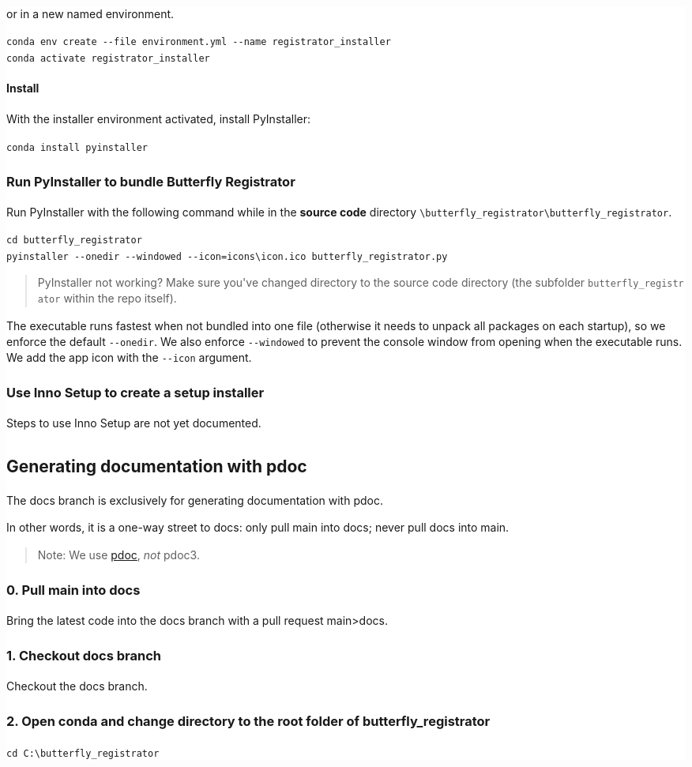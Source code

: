 or in a new named environment.
```
conda env create --file environment.yml --name registrator_installer
conda activate registrator_installer
```

#### Install

With the installer environment activated, install PyInstaller:
```
conda install pyinstaller
```

### Run PyInstaller to bundle Butterfly Registrator

Run PyInstaller with the following command while in the **source code** directory ```\butterfly_registrator\butterfly_registrator```.

```
cd butterfly_registrator
pyinstaller --onedir --windowed --icon=icons\icon.ico butterfly_registrator.py
```

> PyInstaller not working? Make sure you've changed directory to the source code directory (the subfolder `butterfly_registrator` within the repo itself).

The executable runs fastest when not bundled into one file (otherwise it needs to unpack all packages on each startup), so we enforce the default ```--onedir```. We also enforce ```--windowed``` to prevent the console window from opening when the executable runs. We add the app icon with the ```--icon``` argument.

### Use Inno Setup to create a setup installer

Steps to use Inno Setup are not yet documented.

## Generating documentation with pdoc

The docs branch is exclusively for generating documentation with pdoc.

In other words, it is a one-way street to docs: only pull main into docs; never pull docs into main.

> Note: We use [pdoc](https://pdoc.dev/), *not* pdoc3.

### 0. Pull main into docs

Bring the latest code into the docs branch with a pull request main>docs.

### 1. Checkout docs branch

Checkout the docs branch.

### 2. Open conda and change directory to the root folder of butterfly_registrator

```
cd C:\butterfly_registrator
```
